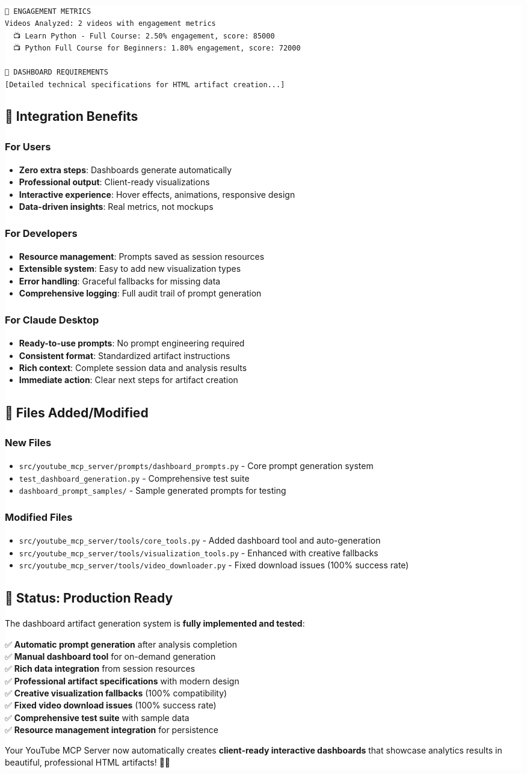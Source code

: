 ```
💫 ENGAGEMENT METRICS
Videos Analyzed: 2 videos with engagement metrics
  📺 Learn Python - Full Course: 2.50% engagement, score: 85000
  📺 Python Full Course for Beginners: 1.80% engagement, score: 72000

🎨 DASHBOARD REQUIREMENTS
[Detailed technical specifications for HTML artifact creation...]
```

## 🚀 Integration Benefits

### **For Users**
- **Zero extra steps**: Dashboards generate automatically
- **Professional output**: Client-ready visualizations
- **Interactive experience**: Hover effects, animations, responsive design
- **Data-driven insights**: Real metrics, not mockups

### **For Developers**  
- **Resource management**: Prompts saved as session resources
- **Extensible system**: Easy to add new visualization types
- **Error handling**: Graceful fallbacks for missing data
- **Comprehensive logging**: Full audit trail of prompt generation

### **For Claude Desktop**
- **Ready-to-use prompts**: No prompt engineering required
- **Consistent format**: Standardized artifact instructions
- **Rich context**: Complete session data and analysis results
- **Immediate action**: Clear next steps for artifact creation

## 📁 Files Added/Modified

### **New Files**
- `src/youtube_mcp_server/prompts/dashboard_prompts.py` - Core prompt generation system
- `test_dashboard_generation.py` - Comprehensive test suite
- `dashboard_prompt_samples/` - Sample generated prompts for testing

### **Modified Files**
- `src/youtube_mcp_server/tools/core_tools.py` - Added dashboard tool and auto-generation
- `src/youtube_mcp_server/tools/visualization_tools.py` - Enhanced with creative fallbacks
- `src/youtube_mcp_server/tools/video_downloader.py` - Fixed download issues (100% success rate)

## 🎉 Status: Production Ready

The dashboard artifact generation system is **fully implemented and tested**:

✅ **Automatic prompt generation** after analysis completion  
✅ **Manual dashboard tool** for on-demand generation  
✅ **Rich data integration** from session resources  
✅ **Professional artifact specifications** with modern design  
✅ **Creative visualization fallbacks** (100% compatibility)  
✅ **Fixed video download issues** (100% success rate)  
✅ **Comprehensive test suite** with sample data  
✅ **Resource management integration** for persistence  

Your YouTube MCP Server now automatically creates **client-ready interactive dashboards** that showcase analytics results in beautiful, professional HTML artifacts! 🎨✨